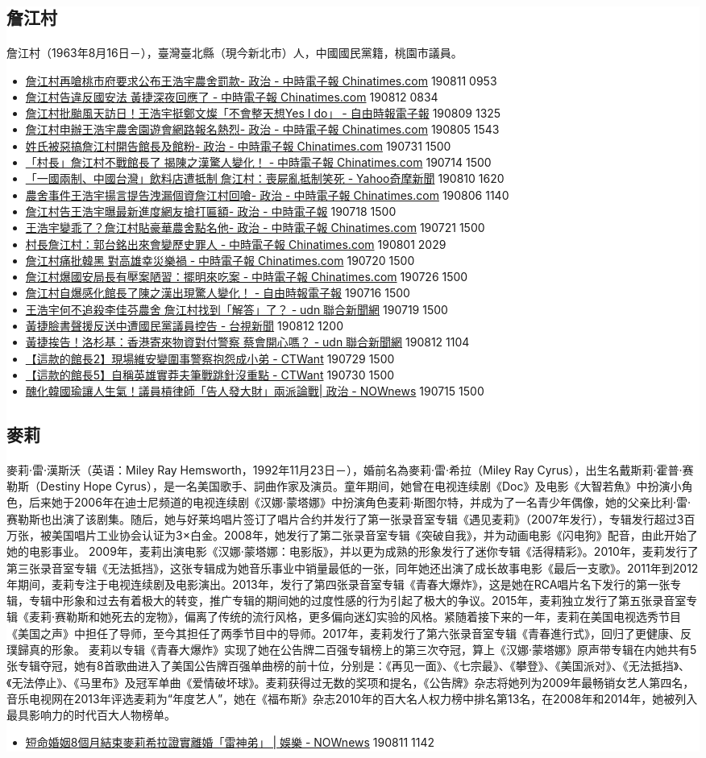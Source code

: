 ## 詹江村

詹江村（1963年8月16日－），臺灣臺北縣（現今新北市）人，中國國民黨籍，桃園市議員。
- [詹江村再嗆桃市府要求公布王浩宇農舍罰款- 政治 - 中時電子報 Chinatimes.com](https://www.chinatimes.com/realtimenews/20190811000997-260407 "詹江村再嗆桃市府要求公布王浩宇農舍罰款- 政治 - 中時電子報 Chinatimes.com") 190811 0953
- [詹江村告違反國安法 黃捷深夜回應了 - 中時電子報 Chinatimes.com](https://www.chinatimes.com/realtimenews/20190812000995-260407 "詹江村告違反國安法 黃捷深夜回應了 - 中時電子報 Chinatimes.com") 190812 0834
- [詹江村批颱風天訪日！王浩宇挺鄭文燦「不會整天想Yes I do」 - 自由時報電子報](https://news.ltn.com.tw/news/politics/breakingnews/2879476 "詹江村批颱風天訪日！王浩宇挺鄭文燦「不會整天想Yes I do」 - 自由時報電子報") 190809 1325
- [詹江村申辦王浩宇農舍園遊會網路報名熱烈- 政治 - 中時電子報 Chinatimes.com](https://www.chinatimes.com/realtimenews/20190805002519-260407 "詹江村申辦王浩宇農舍園遊會網路報名熱烈- 政治 - 中時電子報 Chinatimes.com") 190805 1543
- [姓氏被惡搞詹江村開告館長及館粉- 政治 - 中時電子報 Chinatimes.com](https://www.chinatimes.com/realtimenews/20190731002621-260407 "姓氏被惡搞詹江村開告館長及館粉- 政治 - 中時電子報 Chinatimes.com") 190731 1500
- [「村長」詹江村不戰館長了 揭陳之漢驚人變化！ - 中時電子報 Chinatimes.com](https://www.chinatimes.com/realtimenews/20190714000036-260404 "「村長」詹江村不戰館長了 揭陳之漢驚人變化！ - 中時電子報 Chinatimes.com") 190714 1500
- [「一國兩制、中國台灣」飲料店遭抵制 詹江村：喪屍亂抵制笑死 - Yahoo奇摩新聞](https://tw.news.yahoo.com/%E5%9C%8B%E5%85%A9%E5%88%B6-%E4%B8%AD%E5%9C%8B%E5%8F%B0%E7%81%A3-%E9%A3%B2%E6%96%99%E5%BA%97%E9%81%AD%E6%8A%B5%E5%88%B6-%E8%A9%B9%E6%B1%9F%E6%9D%91-%E5%96%AA%E5%B1%8D%E4%BA%82%E6%8A%B5%E5%88%B6%E7%AC%91%E6%AD%BB-082000961.html "「一國兩制、中國台灣」飲料店遭抵制 詹江村：喪屍亂抵制笑死 - Yahoo奇摩新聞") 190810 1620
- [農舍事件王浩宇揚言提告洩漏個資詹江村回嗆- 政治 - 中時電子報 Chinatimes.com](https://www.chinatimes.com/realtimenews/20190806002020-260407 "農舍事件王浩宇揚言提告洩漏個資詹江村回嗆- 政治 - 中時電子報 Chinatimes.com") 190806 1140
- [詹江村告王浩宇曝最新進度網友搶打匾額- 政治 - 中時電子報](https://www.chinatimes.com/realtimenews/20190718001129-260407 "詹江村告王浩宇曝最新進度網友搶打匾額- 政治 - 中時電子報") 190718 1500
- [王浩宇變乖了？詹江村貼豪華農舍點名他- 政治 - 中時電子報 Chinatimes.com](https://www.chinatimes.com/realtimenews/20190721001431-260407 "王浩宇變乖了？詹江村貼豪華農舍點名他- 政治 - 中時電子報 Chinatimes.com") 190721 1500
- [村長詹江村：郭台銘出來會變歷史罪人 - 中時電子報 Chinatimes.com](https://www.chinatimes.com/realtimenews/20190801004370-260407 "村長詹江村：郭台銘出來會變歷史罪人 - 中時電子報 Chinatimes.com") 190801 2029
- [詹江村痛批韓黑 對高雄幸災樂禍 - 中時電子報 Chinatimes.com](https://www.chinatimes.com/realtimenews/20190720002377-260407 "詹江村痛批韓黑 對高雄幸災樂禍 - 中時電子報 Chinatimes.com") 190720 1500
- [詹江村爆國安局長有壓案陋習：擺明來吃案 - 中時電子報 Chinatimes.com](https://www.chinatimes.com/realtimenews/20190726000036-260407 "詹江村爆國安局長有壓案陋習：擺明來吃案 - 中時電子報 Chinatimes.com") 190726 1500
- [詹江村自爆感化館長了陳之漢出現驚人變化！ - 自由時報電子報](https://ent.ltn.com.tw/news/breakingnews/2853841 "詹江村自爆感化館長了陳之漢出現驚人變化！ - 自由時報電子報") 190716 1500
- [王浩宇何不追殺李佳芬農舍 詹江村找到「解答」了？ - udn 聯合新聞網](https://udn.com/news/story/6656/3939712 "王浩宇何不追殺李佳芬農舍 詹江村找到「解答」了？ - udn 聯合新聞網") 190719 1500
- [黃捷臉書聲援反送中遭國民黨議員控告 - 台視新聞](https://www.ttv.com.tw/news/view/10808120010700A/579 "黃捷臉書聲援反送中遭國民黨議員控告 - 台視新聞") 190812 1200
- [黃捷挨告！洛杉基：香港寄來物資對付警察 蔡會開心嗎？ - udn 聯合新聞網](https://udn.com/news/story/120538/3983613?from=udn-catebreaknews_ch2 "黃捷挨告！洛杉基：香港寄來物資對付警察 蔡會開心嗎？ - udn 聯合新聞網") 190812 1104
- [【這款的館長2】現場維安變圍事警察抱怨成小弟 - CTWant](https://www.ctwant.com/article/3252 "【這款的館長2】現場維安變圍事警察抱怨成小弟 - CTWant") 190729 1500
- [【這款的館長5】自稱英雄實莽夫筆戰跳針沒重點 - CTWant](https://www.ctwant.com/article/3264 "【這款的館長5】自稱英雄實莽夫筆戰跳針沒重點 - CTWant") 190730 1500
- [醜化韓國瑜讓人生氣！議員槓律師「告人發大財」兩派論戰| 政治 - NOWnews](https://www.nownews.com/news/20190715/3500833/ "醜化韓國瑜讓人生氣！議員槓律師「告人發大財」兩派論戰| 政治 - NOWnews") 190715 1500

## 麥莉

麥莉·雷·漢斯沃（英语：Miley Ray Hemsworth，1992年11月23日－），婚前名為麥莉·雷·希拉（Miley Ray Cyrus），出生名戴斯莉·霍普·赛勒斯（Destiny Hope Cyrus），是一名美国歌手、詞曲作家及演员。童年期间，她曾在电视连续剧《Doc》及电影《大智若魚》中扮演小角色，后来她于2006年在迪士尼频道的电视连续剧《汉娜·蒙塔娜》中扮演角色麦莉·斯图尔特，并成为了一名青少年偶像，她的父亲比利·雷·赛勒斯也出演了该剧集。随后，她与好莱坞唱片签订了唱片合约并发行了第一张录音室专辑《遇见麦莉》（2007年发行），专辑发行超过3百万张，被美国唱片工业协会认证为3×白金。2008年，她发行了第二张录音室专辑《突破自我》，并为动画电影《闪电狗》配音，由此开始了她的电影事业。
2009年，麦莉出演电影《汉娜·蒙塔娜：电影版》，并以更为成熟的形象发行了迷你专辑《活得精彩》。2010年，麦莉发行了第三张录音室专辑《无法抵挡》，这张专辑成为她音乐事业中销量最低的一张，同年她还出演了成长故事电影《最后一支歌》。2011年到2012年期间，麦莉专注于电视连续剧及电影演出。2013年，发行了第四张录音室专辑《青春大爆炸》，这是她在RCA唱片名下发行的第一张专辑，专辑中形象和过去有着极大的转变，推广专辑的期间她的过度性感的行为引起了极大的争议。2015年，麦莉独立发行了第五张录音室专辑《麦莉·赛勒斯和她死去的宠物》，偏离了传统的流行风格，更多偏向迷幻实验的风格。紧随着接下来的一年，麦莉在美国电视选秀节目《美国之声》中担任了导师，至今其担任了两季节目中的导师。2017年，麦莉发行了第六张录音室专辑《青春進行式》，回归了更健康、反璞歸真的形象。
麦莉以专辑《青春大爆炸》实现了她在公告牌二百强专辑榜上的第三次夺冠，算上《汉娜·蒙塔娜》原声带专辑在内她共有5张专辑夺冠，她有8首歌曲进入了美国公告牌百强单曲榜的前十位，分别是：《再见一面》、《七宗最》、《攀登》、《美国派对》、《无法抵挡》、《无法停止》、《马里布》及冠军单曲《爱情破坏球》。麦莉获得过无数的奖项和提名，《公告牌》杂志将她列为2009年最畅销女艺人第四名，音乐电视网在2013年评选麦莉为“年度艺人”，她在《福布斯》杂志2010年的百大名人权力榜中排名第13名，在2008年和2014年，她被列入最具影响力的时代百大人物榜单。
- [短命婚姻8個月結束麥莉希拉證實離婚「雷神弟」 | 娛樂 - NOWnews](https://www.nownews.com/news/20190811/3558821/ "短命婚姻8個月結束麥莉希拉證實離婚「雷神弟」 | 娛樂 - NOWnews") 190811 1142